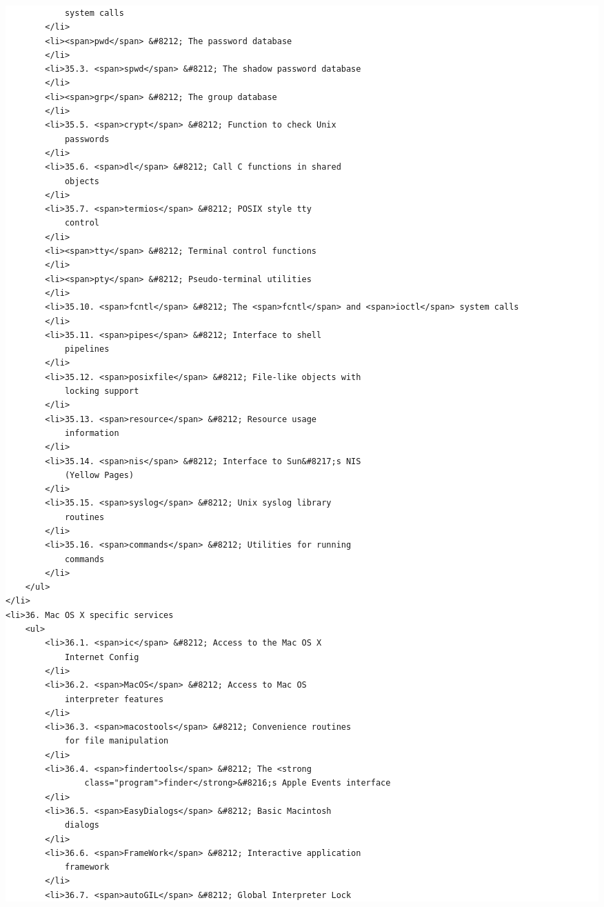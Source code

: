                 system calls
            </li>
            <li><span>pwd</span> &#8212; The password database
            </li>
            <li>35.3. <span>spwd</span> &#8212; The shadow password database
            </li>
            <li><span>grp</span> &#8212; The group database
            </li>
            <li>35.5. <span>crypt</span> &#8212; Function to check Unix
                passwords
            </li>
            <li>35.6. <span>dl</span> &#8212; Call C functions in shared
                objects
            </li>
            <li>35.7. <span>termios</span> &#8212; POSIX style tty
                control
            </li>
            <li><span>tty</span> &#8212; Terminal control functions
            </li>
            <li><span>pty</span> &#8212; Pseudo-terminal utilities
            </li>
            <li>35.10. <span>fcntl</span> &#8212; The <span>fcntl</span> and <span>ioctl</span> system calls
            </li>
            <li>35.11. <span>pipes</span> &#8212; Interface to shell
                pipelines
            </li>
            <li>35.12. <span>posixfile</span> &#8212; File-like objects with
                locking support
            </li>
            <li>35.13. <span>resource</span> &#8212; Resource usage
                information
            </li>
            <li>35.14. <span>nis</span> &#8212; Interface to Sun&#8217;s NIS
                (Yellow Pages)
            </li>
            <li>35.15. <span>syslog</span> &#8212; Unix syslog library
                routines
            </li>
            <li>35.16. <span>commands</span> &#8212; Utilities for running
                commands
            </li>
        </ul>
    </li>
    <li>36. Mac OS X specific services
        <ul>
            <li>36.1. <span>ic</span> &#8212; Access to the Mac OS X
                Internet Config
            </li>
            <li>36.2. <span>MacOS</span> &#8212; Access to Mac OS
                interpreter features
            </li>
            <li>36.3. <span>macostools</span> &#8212; Convenience routines
                for file manipulation
            </li>
            <li>36.4. <span>findertools</span> &#8212; The <strong
                    class="program">finder</strong>&#8216;s Apple Events interface
            </li>
            <li>36.5. <span>EasyDialogs</span> &#8212; Basic Macintosh
                dialogs
            </li>
            <li>36.6. <span>FrameWork</span> &#8212; Interactive application
                framework
            </li>
            <li>36.7. <span>autoGIL</span> &#8212; Global Interpreter Lock